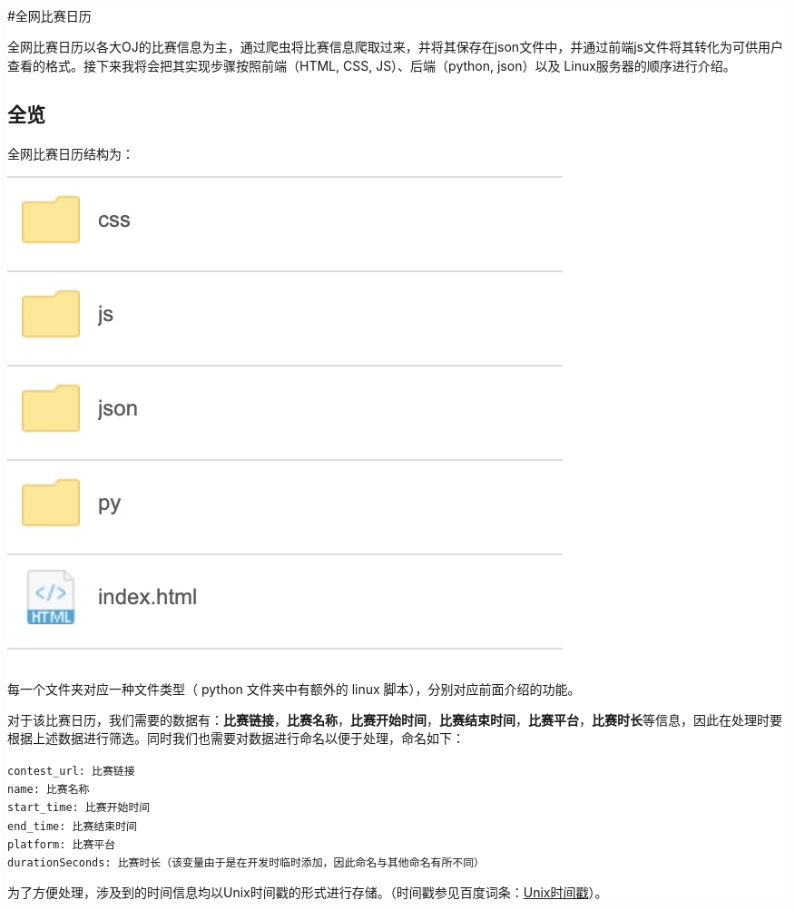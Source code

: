 #全网比赛日历



全网比赛日历以各大OJ的比赛信息为主，通过爬虫将比赛信息爬取过来，并将其保存在json文件中，并通过前端js文件将其转化为可供用户查看的格式。接下来我将会把其实现步骤按照前端（HTML, CSS, JS）、后端（python, json）以及 Linux服务器的顺序进行介绍。

## 全览

全网比赛日历结构为：

![全览](all.png)

每一个文件夹对应一种文件类型（ python 文件夹中有额外的 linux 脚本），分别对应前面介绍的功能。

对于该比赛日历，我们需要的数据有：**比赛链接**，**比赛名称**，**比赛开始时间**，**比赛结束时间**，**比赛平台**，**比赛时长**等信息，因此在处理时要根据上述数据进行筛选。同时我们也需要对数据进行命名以便于处理，命名如下：

```
contest_url: 比赛链接
name: 比赛名称
start_time: 比赛开始时间
end_time: 比赛结束时间
platform: 比赛平台
durationSeconds: 比赛时长（该变量由于是在开发时临时添加，因此命名与其他命名有所不同）
```

为了方便处理，涉及到的时间信息均以Unix时间戳的形式进行存储。（时间戳参见百度词条：[Unix时间戳](https://baike.baidu.com/item/unix%E6%97%B6%E9%97%B4%E6%88%B3/2078227?fr=aladdin)）。
